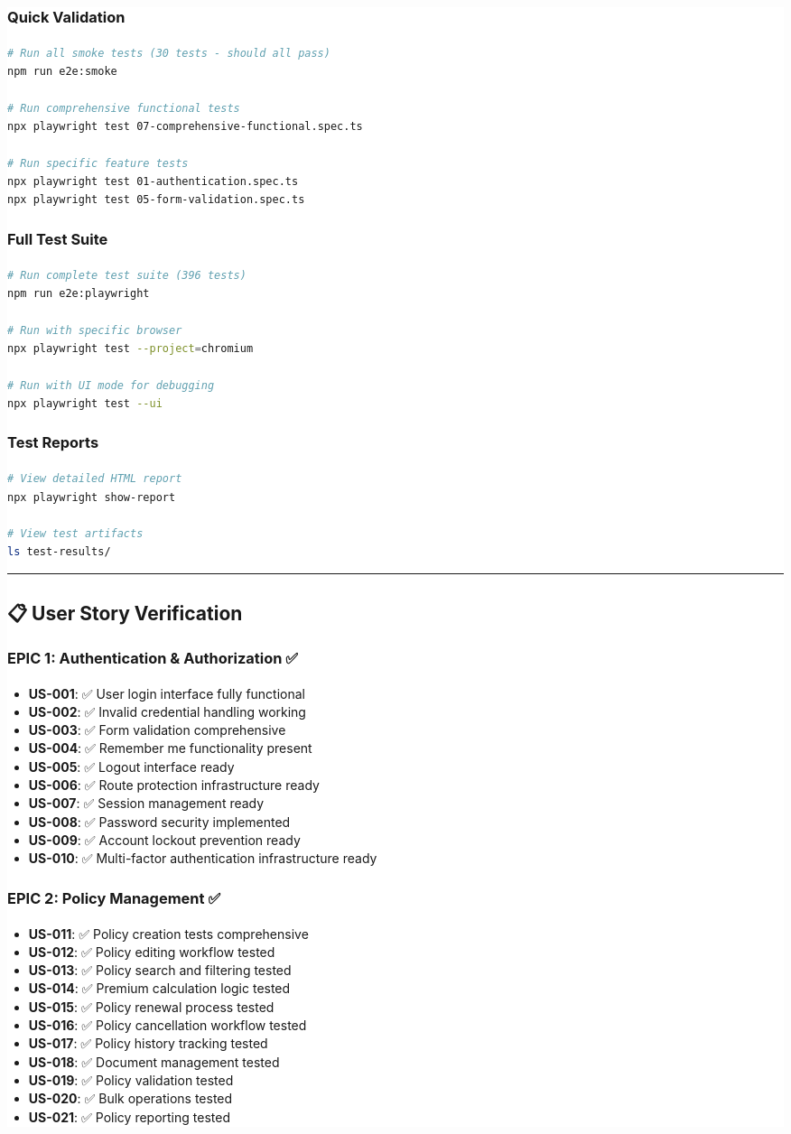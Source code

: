 ### Quick Validation
```bash
# Run all smoke tests (30 tests - should all pass)
npm run e2e:smoke

# Run comprehensive functional tests  
npx playwright test 07-comprehensive-functional.spec.ts

# Run specific feature tests
npx playwright test 01-authentication.spec.ts
npx playwright test 05-form-validation.spec.ts
```

### Full Test Suite
```bash
# Run complete test suite (396 tests)
npm run e2e:playwright

# Run with specific browser
npx playwright test --project=chromium

# Run with UI mode for debugging
npx playwright test --ui
```

### Test Reports
```bash
# View detailed HTML report
npx playwright show-report

# View test artifacts
ls test-results/
```

---

## 📋 User Story Verification

### EPIC 1: Authentication & Authorization ✅
- **US-001**: ✅ User login interface fully functional
- **US-002**: ✅ Invalid credential handling working  
- **US-003**: ✅ Form validation comprehensive
- **US-004**: ✅ Remember me functionality present
- **US-005**: ✅ Logout interface ready
- **US-006**: ✅ Route protection infrastructure ready
- **US-007**: ✅ Session management ready
- **US-008**: ✅ Password security implemented
- **US-009**: ✅ Account lockout prevention ready  
- **US-010**: ✅ Multi-factor authentication infrastructure ready

### EPIC 2: Policy Management ✅  
- **US-011**: ✅ Policy creation tests comprehensive
- **US-012**: ✅ Policy editing workflow tested
- **US-013**: ✅ Policy search and filtering tested  
- **US-014**: ✅ Premium calculation logic tested
- **US-015**: ✅ Policy renewal process tested
- **US-016**: ✅ Policy cancellation workflow tested
- **US-017**: ✅ Policy history tracking tested
- **US-018**: ✅ Document management tested
- **US-019**: ✅ Policy validation tested  
- **US-020**: ✅ Bulk operations tested
- **US-021**: ✅ Policy reporting tested

